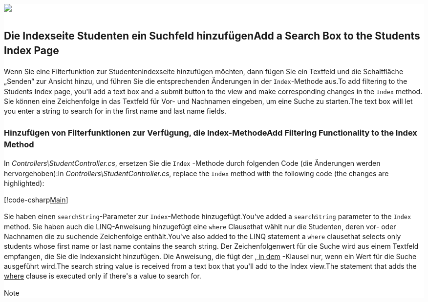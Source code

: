 ![](sorting-filtering-and-paging-with-the-entity-framework-in-an-asp-net-mvc-application/_static/image3.png)

## <a name="add-a-search-box-to-the-students-index-page"></a><span data-ttu-id="9cf9f-160">Die Indexseite Studenten ein Suchfeld hinzufügen</span><span class="sxs-lookup"><span data-stu-id="9cf9f-160">Add a Search Box to the Students Index Page</span></span>

<span data-ttu-id="9cf9f-161">Wenn Sie eine Filterfunktion zur Studentenindexseite hinzufügen möchten, dann fügen Sie ein Textfeld und die Schaltfläche „Senden“ zur Ansicht hinzu, und führen Sie die entsprechenden Änderungen in der `Index`-Methode aus.</span><span class="sxs-lookup"><span data-stu-id="9cf9f-161">To add filtering to the Students Index page, you'll add a text box and a submit button to the view and make corresponding changes in the `Index` method.</span></span> <span data-ttu-id="9cf9f-162">Sie können eine Zeichenfolge in das Textfeld für Vor- und Nachnamen eingeben, um eine Suche zu starten.</span><span class="sxs-lookup"><span data-stu-id="9cf9f-162">The text box will let you enter a string to search for in the first name and last name fields.</span></span>

### <a name="add-filtering-functionality-to-the-index-method"></a><span data-ttu-id="9cf9f-163">Hinzufügen von Filterfunktionen zur Verfügung, die Index-Methode</span><span class="sxs-lookup"><span data-stu-id="9cf9f-163">Add Filtering Functionality to the Index Method</span></span>

<span data-ttu-id="9cf9f-164">In *Controllers\StudentController.cs*, ersetzen Sie die `Index` -Methode durch folgenden Code (die Änderungen werden hervorgehoben):</span><span class="sxs-lookup"><span data-stu-id="9cf9f-164">In *Controllers\StudentController.cs*, replace the `Index` method with the following code (the changes are highlighted):</span></span>

[!code-csharp[Main](sorting-filtering-and-paging-with-the-entity-framework-in-an-asp-net-mvc-application/samples/sample4.cs?highlight=1,7-11)]

<span data-ttu-id="9cf9f-165">Sie haben einen `searchString`-Parameter zur `Index`-Methode hinzugefügt.</span><span class="sxs-lookup"><span data-stu-id="9cf9f-165">You've added a `searchString` parameter to the `Index` method.</span></span> <span data-ttu-id="9cf9f-166">Sie haben auch die LINQ-Anweisung hinzugefügt eine `where` Clausethat wählt nur die Studenten, deren vor- oder Nachnamen die zu suchende Zeichenfolge enthält.</span><span class="sxs-lookup"><span data-stu-id="9cf9f-166">You've also added to the LINQ statement a `where` clausethat selects only students whose first name or last name contains the search string.</span></span> <span data-ttu-id="9cf9f-167">Der Zeichenfolgenwert für die Suche wird aus einem Textfeld empfangen, die Sie die Indexansicht hinzufügen. Die Anweisung, die fügt der [, in dem](https://msdn.microsoft.com/library/bb535040.aspx) -Klausel nur, wenn ein Wert für die Suche ausgeführt wird.</span><span class="sxs-lookup"><span data-stu-id="9cf9f-167">The search string value is received from a text box that you'll add to the Index view.The statement that adds the [where](https://msdn.microsoft.com/library/bb535040.aspx) clause is executed only if there's a value to search for.</span></span>

> [!NOTE]
